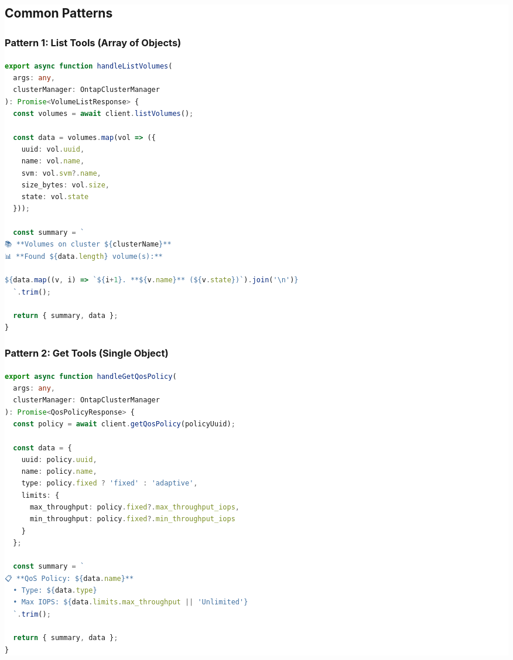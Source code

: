 
## Common Patterns

### Pattern 1: List Tools (Array of Objects)

```typescript
export async function handleListVolumes(
  args: any,
  clusterManager: OntapClusterManager
): Promise<VolumeListResponse> {
  const volumes = await client.listVolumes();
  
  const data = volumes.map(vol => ({
    uuid: vol.uuid,
    name: vol.name,
    svm: vol.svm?.name,
    size_bytes: vol.size,
    state: vol.state
  }));
  
  const summary = `
📚 **Volumes on cluster ${clusterName}**
📊 **Found ${data.length} volume(s):**

${data.map((v, i) => `${i+1}. **${v.name}** (${v.state})`).join('\n')}
  `.trim();
  
  return { summary, data };
}
```

### Pattern 2: Get Tools (Single Object)

```typescript
export async function handleGetQosPolicy(
  args: any,
  clusterManager: OntapClusterManager
): Promise<QosPolicyResponse> {
  const policy = await client.getQosPolicy(policyUuid);
  
  const data = {
    uuid: policy.uuid,
    name: policy.name,
    type: policy.fixed ? 'fixed' : 'adaptive',
    limits: {
      max_throughput: policy.fixed?.max_throughput_iops,
      min_throughput: policy.fixed?.min_throughput_iops
    }
  };
  
  const summary = `
📋 **QoS Policy: ${data.name}**
  • Type: ${data.type}
  • Max IOPS: ${data.limits.max_throughput || 'Unlimited'}
  `.trim();
  
  return { summary, data };
}
```
